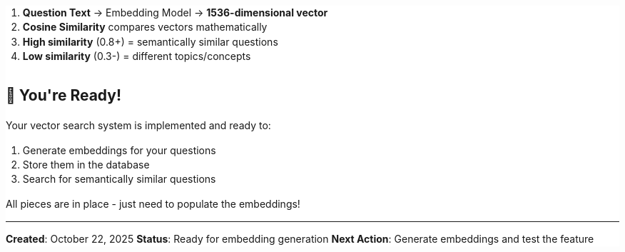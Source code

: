 1. **Question Text** → Embedding Model → **1536-dimensional vector**
2. **Cosine Similarity** compares vectors mathematically
3. **High similarity** (0.8+) = semantically similar questions
4. **Low similarity** (0.3-) = different topics/concepts

## 🚀 You're Ready!

Your vector search system is implemented and ready to:
1. Generate embeddings for your questions
2. Store them in the database
3. Search for semantically similar questions

All pieces are in place - just need to populate the embeddings! 

---

**Created**: October 22, 2025
**Status**: Ready for embedding generation
**Next Action**: Generate embeddings and test the feature
